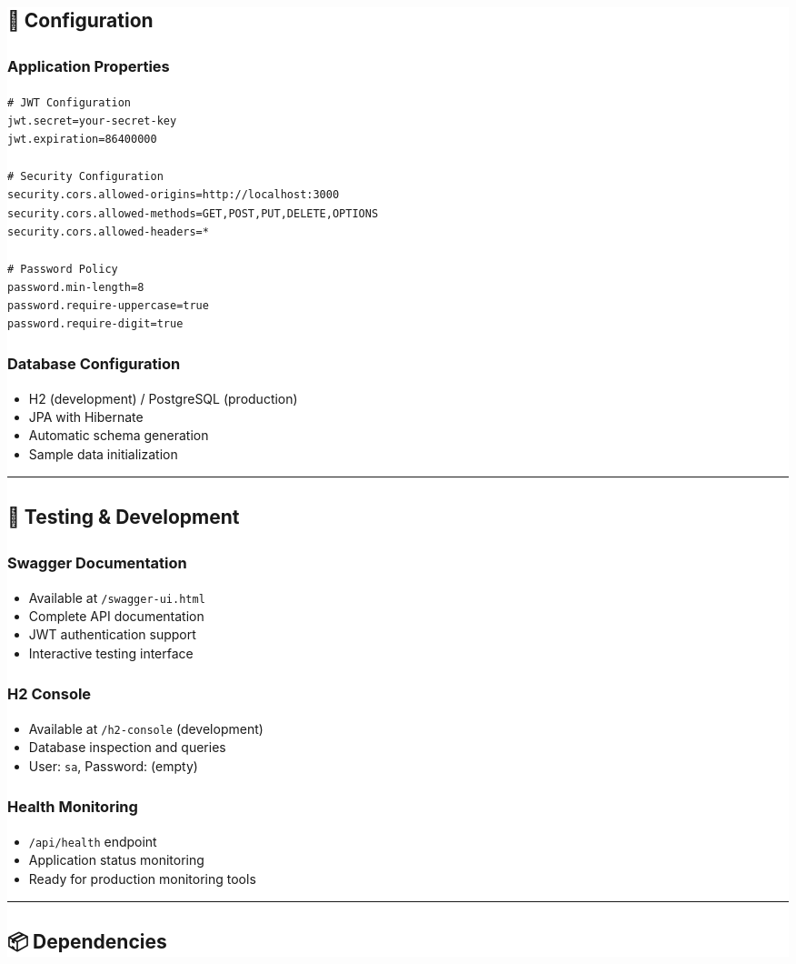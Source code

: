 
## 🔧 Configuration

### **Application Properties**
```properties
# JWT Configuration
jwt.secret=your-secret-key
jwt.expiration=86400000

# Security Configuration  
security.cors.allowed-origins=http://localhost:3000
security.cors.allowed-methods=GET,POST,PUT,DELETE,OPTIONS
security.cors.allowed-headers=*

# Password Policy
password.min-length=8
password.require-uppercase=true
password.require-digit=true
```

### **Database Configuration**
- H2 (development) / PostgreSQL (production)
- JPA with Hibernate
- Automatic schema generation
- Sample data initialization

---

## 🧪 Testing & Development

### **Swagger Documentation**
- Available at `/swagger-ui.html`
- Complete API documentation
- JWT authentication support
- Interactive testing interface

### **H2 Console**
- Available at `/h2-console` (development)
- Database inspection and queries
- User: `sa`, Password: (empty)

### **Health Monitoring**
- `/api/health` endpoint
- Application status monitoring
- Ready for production monitoring tools

---

## 📦 Dependencies
